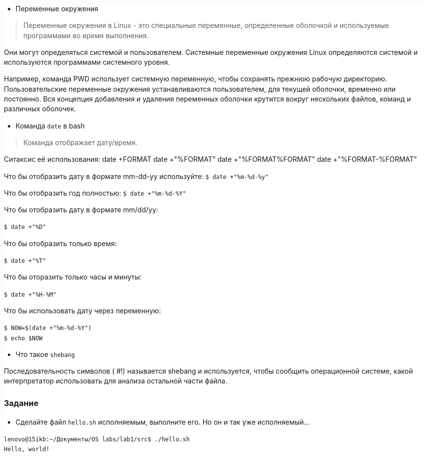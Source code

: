 * Переменные окружения
>Переменные окружения в Linux - это специальные переменные, определенные оболочкой и используемые программами во время выполнения.

Они могут определяться системой и пользователем. Системные переменные окружения Linux определяются системой и используются программами системного уровня.

Например, команда PWD использует системную переменную, чтобы сохранять прежнюю рабочую директорию. Пользовательские переменные окружения устанавливаются пользователем, для текущей оболочки, временно или постоянно. Вся концепция добавления и удаления переменных оболочки крутится вокруг нескольких файлов, команд и различных оболочек.

* Команда `date` в bash
>Команда отображает дату/время.

Ситаксис её использования:
date +FORMAT
date +"%FORMAT"
date +"%FORMAT%FORMAT"
date +"%FORMAT-%FORMAT"

Что бы отобразить дату в формате mm-dd-yy используйте:
`$ date +"%m-%d-%y"`

Что бы отобразить год полностью:
`$ date +"%m-%d-%Y"`

Что бы отобразить дату в формате mm/dd/yy:
```
$ date +"%D"
```  
Что бы отобразить только время:
```
$ date +"%T"
```
Что бы оторазить только часы и минуты:
```
$ date +"%H-%M"
```
Что бы использовать дату через переменную:
```
$ NOW=$(date +"%m-%d-%Y")
$ echo $NOW
```

* Что такое `shebang`

Последовательность символов ( #!) называется shebang и используется, чтобы сообщить операционной системе, какой интерпретатор использовать для анализа остальной части файла.

### Задание

* Сделайте файл `hello.sh` исполняемым, выполните его.
Но он и так уже исполняемый...
```
lenovo@15ikb:~/Документы/OS labs/lab1/src$ ./hello.sh
Hello, world!
```

